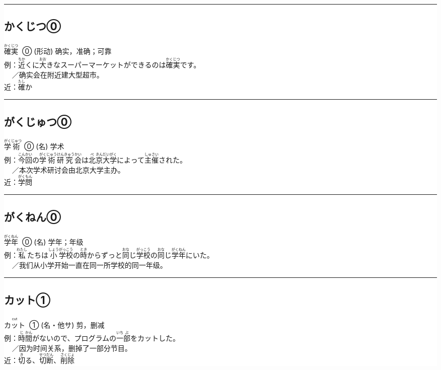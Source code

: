 - - -

## かくじつ⓪

<span>
  <ruby>確<rt>かく</rt>実<rt>じつ</rt></ruby>
</span>&nbsp;⓪ (形动) 确实，准确；可靠
<div>
  <font> 例</font>：<ruby>近<rt>ちか</rt>くに<rt></rt>大<rt>おお</rt>きなスーパーマーケットができるのは<rt></rt>確<rt>かく</rt>実<rt>じつ</rt>です。</ruby><br>&nbsp;&nbsp;&nbsp;&nbsp;／确实会在附近建大型超市。
  <br>
  <font> 近</font>：<ruby>確<rt>たし</rt>か</ruby>
</div>

- - -

## がくじゅつ⓪

<span>
  <ruby>学<rt>がく</rt>術<rt>じゅつ</rt></ruby>
</span>&nbsp;⓪ (名) 学术
<div>
  <font> 例</font>：<ruby>今<rt>こん</rt>回<rt>かい</rt>の<rt></rt>学<rt>がく</rt>術<rt>じゅう</rt>研<rt>けん</rt>究<rt>きゅう</rt>会<rt>かい</rt>は<rt></rt>北<rt>ぺ</rt>京<rt>きん</rt>大<rt>だい</rt>学<rt>がく</rt>によって<rt></rt>主<rt>しゅ</rt>催<rt>さい</rt>された。</ruby><br>&nbsp;&nbsp;&nbsp;&nbsp;／本次学术研讨会由北京大学主办。
  <br>
  <font> 近</font>：<ruby>学<rt>がく</rt>問<rt>もん</rt></ruby>
</div>

- - -

## がくねん⓪

<span>
  <ruby>学<rt>がく</rt>年<rt>ねん</rt></ruby>
</span>&nbsp;⓪ (名) 学年；年级
<div>
  <font> 例</font>：<ruby>私<rt>わたし</rt>たちは<rt></rt>小<rt>しょう</rt>学<rt>がっ</rt>校<rt>こう</rt>の<rt></rt>時<rt>とき</rt>からずっと<rt></rt>同<rt>おな</rt>じ<rt></rt>学<rt>がっ</rt>校<rt>こう</rt>の<rt></rt>同<rt>おな</rt>じ<rt></rt>学<rt>がく</rt>年<rt>ねん</rt>にいた。</ruby><br>&nbsp;&nbsp;&nbsp;&nbsp;／我们从小学开始一直在同一所学校的同一年级。
</div>

- - -

## カット①

<span>
  <ruby>カット<rt>cut</rt></ruby>
</span>&nbsp;① (名・他サ) 剪，删减
<div>
  <font> 例</font>：<ruby>時<rt>じ</rt>間<rt>かん</rt>がないので、プログラムの<rt></rt>一<rt>いち</rt>部<rt>ぶ</rt>をカットした。</ruby><br>&nbsp;&nbsp;&nbsp;&nbsp;／因为时间关系，删掉了一部分节目。
  <br>
  <font> 近</font>：<ruby>切<rt>き</rt>る</ruby>、<ruby>切<rt>せつ</rt>断<rt>だん</rt></ruby>、<ruby>削<rt>さく</rt>除<rt>じょ</rt></ruby>
</div>
